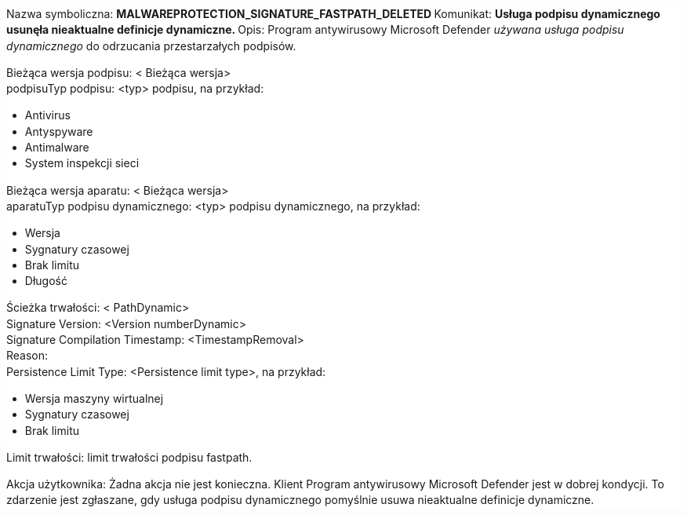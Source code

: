 </tr>
<tr><td>
Nazwa symboliczna:
</td>
<td >
<b>MALWAREPROTECTION_SIGNATURE_FASTPATH_DELETED </b>
</td>
</tr>
<tr>
<td>
Komunikat:
</td>
<td >
<b>Usługa podpisu dynamicznego usunęła nieaktualne definicje dynamiczne. </b>
</td>
</tr>
<tr>
<td>
Opis:
</td>
<td >
Program antywirusowy Microsoft Defender <i>używana usługa podpisu dynamicznego</i> do odrzucania przestarzałych podpisów.
<dl>
<dt>Bieżąca wersja podpisu: &lt; Bieżąca wersja&gt;</dt>
<dt> podpisuTyp podpisu: &lt;typ&gt; podpisu, na przykład: <ul>
<li>Antivirus</li>
<li>Antyspyware</li>
<li>Antimalware</li>
<li>System inspekcji sieci</li>
</ul>
</dt>
<dt>Bieżąca wersja aparatu: &lt; Bieżąca wersja&gt;</dt>
<dt> aparatuTyp podpisu dynamicznego: &lt;typ&gt; podpisu dynamicznego, na przykład:
<ul>
<li>Wersja</li>
<li>Sygnatury czasowej</li>
<li>Brak limitu</li>
<li>Długość</li>
</ul>
</dt>
<dt>Ścieżka trwałości: &lt; PathDynamic&gt;</dt> 
<dt>Signature Version: &lt;Version numberDynamic&gt;</dt> 
<dt>Signature Compilation Timestamp: &lt;TimestampRemoval&gt;</dt> 
<dt>Reason:</dt>
<dt>Persistence Limit Type: &lt;Persistence limit type&gt;, na przykład:
<ul>
<li>Wersja maszyny wirtualnej</li>
<li>Sygnatury czasowej</li>
<li>Brak limitu</li>
</ul>
</dt>
<dt>Limit trwałości: limit trwałości podpisu fastpath.</dt>
</dl>
</td>
</tr>
<tr>
<td>
Akcja użytkownika:
</td>
<td >
Żadna akcja nie jest konieczna. Klient Program antywirusowy Microsoft Defender jest w dobrej kondycji. To zdarzenie jest zgłaszane, gdy usługa podpisu dynamicznego pomyślnie usuwa nieaktualne definicje dynamiczne.